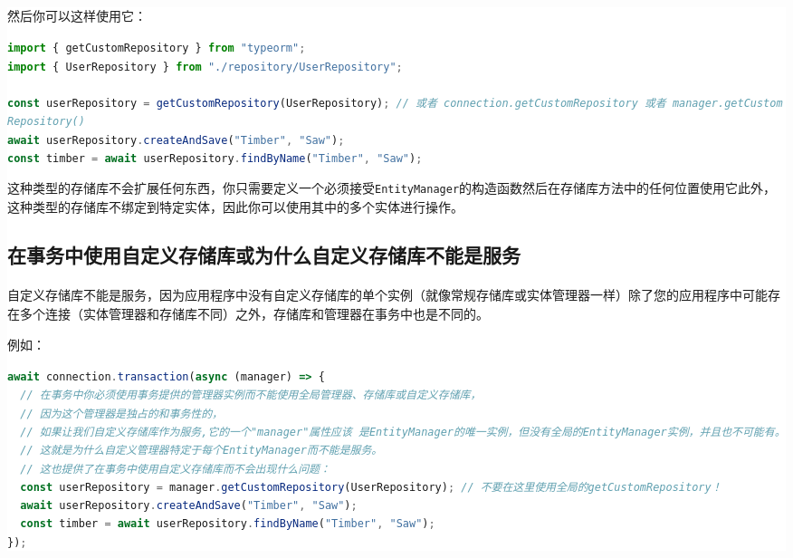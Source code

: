 然后你可以这样使用它：

```typescript
import { getCustomRepository } from "typeorm";
import { UserRepository } from "./repository/UserRepository";

const userRepository = getCustomRepository(UserRepository); // 或者 connection.getCustomRepository 或者 manager.getCustomRepository()
await userRepository.createAndSave("Timber", "Saw");
const timber = await userRepository.findByName("Timber", "Saw");
```

这种类型的存储库不会扩展任何东西，你只需要定义一个必须接受`EntityManager`的构造函数然后在存储库方法中的任何位置使用它此外，这种类型的存储库不绑定到特定实体，因此你可以使用其中的多个实体进行操作。

## 在事务中使用自定义存储库或为什么自定义存储库不能是服务

自定义存储库不能是服务，因为应用程序中没有自定义存储库的单个实例（就像常规存储库或实体管理器一样）除了您的应用程序中可能存在多个连接（实体管理器和存储库不同）之外，存储库和管理器在事务中也是不同的。

例如：

```typescript
await connection.transaction(async (manager) => {
  // 在事务中你必须使用事务提供的管理器实例而不能使用全局管理器、存储库或自定义存储库，
  // 因为这个管理器是独占的和事务性的，
  // 如果让我们自定义存储库作为服务,它的一个"manager"属性应该 是EntityManager的唯一实例，但没有全局的EntityManager实例，并且也不可能有。
  // 这就是为什么自定义管理器特定于每个EntityManager而不能是服务。
  // 这也提供了在事务中使用自定义存储库而不会出现什么问题：
  const userRepository = manager.getCustomRepository(UserRepository); // 不要在这里使用全局的getCustomRepository！
  await userRepository.createAndSave("Timber", "Saw");
  const timber = await userRepository.findByName("Timber", "Saw");
});
```

